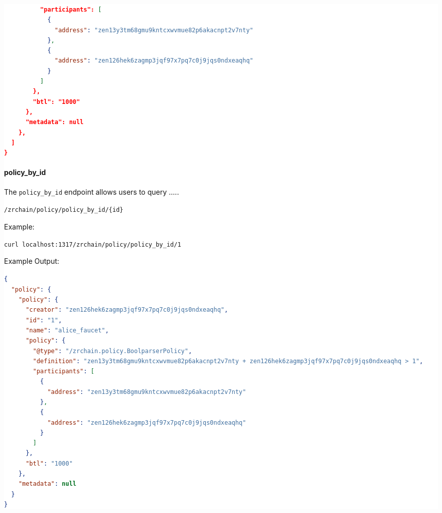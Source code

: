 ```json
          "participants": [
            {
              "address": "zen13y3tm68gmu9kntcxwvmue82p6akacnpt2v7nty"
            },
            {
              "address": "zen126hek6zagmp3jqf97x7pq7c0j9jqs0ndxeaqhq"
            }
          ]
        },
        "btl": "1000"
      },
      "metadata": null
    },
  ]
}
```

#### policy_by_id

The `policy_by_id` endpoint allows users to query .....

```bash
/zrchain/policy/policy_by_id/{id}
```

Example:

```bash
curl localhost:1317/zrchain/policy/policy_by_id/1
```

Example Output:

```json
{
  "policy": {
    "policy": {
      "creator": "zen126hek6zagmp3jqf97x7pq7c0j9jqs0ndxeaqhq",
      "id": "1",
      "name": "alice_faucet",
      "policy": {
        "@type": "/zrchain.policy.BoolparserPolicy",
        "definition": "zen13y3tm68gmu9kntcxwvmue82p6akacnpt2v7nty + zen126hek6zagmp3jqf97x7pq7c0j9jqs0ndxeaqhq > 1",
        "participants": [
          {
            "address": "zen13y3tm68gmu9kntcxwvmue82p6akacnpt2v7nty"
          },
          {
            "address": "zen126hek6zagmp3jqf97x7pq7c0j9jqs0ndxeaqhq"
          }
        ]
      },
      "btl": "1000"
    },
    "metadata": null
  }
}
```
